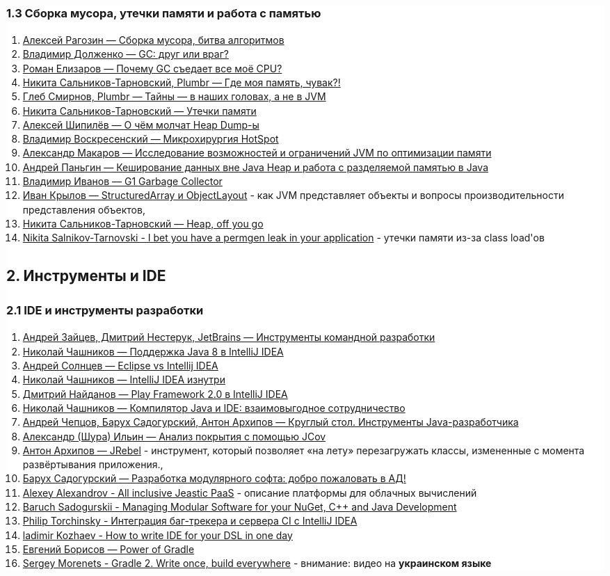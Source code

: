 ### 1.3 Сборка мусора, утечки памяти и работа с памятью

1.  [Алексей Рагозин — Сборка мусора, битва алгоритмов](https://www.youtube.com/watch?v=Sz356YoNHZg)
2.  [Владимир Долженко — GC: друг или враг?](https://www.youtube.com/watch?v=2fVxQJ4cP8I)
3.  [Роман Елизаров — Почему GC съедает все моё CPU?](https://www.youtube.com/watch?v=rZclumzMEGs)
4.  [Никита Сальников-Тарновский, Plumbr — Где моя память, чувак?!](https://www.youtube.com/watch?v=3UP0o2gkeRQ)
5.  [Глеб Смирнов, Plumbr — Тайны — в наших головах, а не в JVM](https://www.youtube.com/watch?v=-nlqr-ikGmQ)
6.  [Никита Сальников-Тарновский — Утечки памяти](https://www.youtube.com/watch?v=sSmQ6W-ovZE)
7.  [Алексей Шипилёв — О чём молчат Heap Dump-ы](https://www.youtube.com/watch?v=r_bnfv-nlcs)
8.  [Владимир Воскресенский — Микрохирургия HotSpot](https://www.youtube.com/watch?v=86FMcZUGSh0)
9.  [Александр Макаров — Исследование возможностей и ограничений JVM по оптимизации памяти](https://www.youtube.com/watch?v=aeKT6uarVOA)
10.  [Андрей Паньгин — Кеширование данных вне Java Heap и работа с разделяемой памятью в Java](https://www.youtube.com/watch?v=h9AICWfaEVQ)
11.  [Владимир Иванов — G1 Garbage Collector](https://www.youtube.com/watch?v=iGRfyhE02lA)
12.  [Иван Крылов — StructuredArray и ObjectLayout](https://www.youtube.com/watch?v=TmhMSlGAZmE) - как JVM представляет объекты и вопросы производительности представления объектов,
13.  [Никита Сальников-Тарновский — Heap, off you go](https://www.youtube.com/watch?v=vJ_uYvxH9pw)
14.  [Nikita Salnikov-Tarnovski - I bet you have a permgen leak in your application](https://www.youtube.com/watch?v=iHTg5QQg2NE) - утечки памяти из-за class load'ов

## **2\. Инструменты и IDE**

### 2.1 IDE и инструменты разработки

1.  [Андрей Зайцев, Дмитрий Нестерук, JetBrains — Инструменты командной разработки](https://www.youtube.com/watch?v=a1TYR_s4o-M)
2.  [Николай Чашников — Поддержка Java 8 в IntelliJ IDEA](https://www.youtube.com/watch?v=V7OPrk1sZnA)
3.  [Андрей Солнцев — Eclipse vs Intellij IDEA](https://www.youtube.com/watch?v=ZS6t7p2gZW8)
4.  [Николай Чашников — IntelliJ IDEA изнутри](https://www.youtube.com/watch?v=NU3DDcsU_Co)
5.  [Дмитрий Найданов — Play Framework 2.0 в IntelliJ IDEA](https://www.youtube.com/watch?v=idCKdGvtt4s)
6.  [Николай Чашников — Компилятор Java и IDE: взаимовыгодное сотрудничество](https://www.youtube.com/watch?v=_sDsmzpVpvs)
7.  [Андрей Чепцов, Барух Садогурский, Антон Архипов — Круглый стол. Инструменты Java-разработчика](https://www.youtube.com/watch?v=Urj4_HBlEgs)
8.  [Александр (Шура) Ильин — Анализ покрытия с помощью JCov](https://www.youtube.com/watch?v=IXbAEazdjM0)
9.  [Антон Архипов — JRebel](https://www.youtube.com/watch?v=7QS8mfuEaFA) - инструмент, который позволяет «на лету» перезагружать классы, измененные с момента развёртывания приложения.,
10.  [Барух Садогурский — Разработка модулярного софта: добро пожаловать в АД!](https://www.youtube.com/watch?v=wuwC4hDvjm4)
11.  [Alexey Alexandrov - All inclusive Jeastic PaaS](https://www.youtube.com/watch?v=cgO739fXSyk&index=4&list=PLlhpyJD4TzMbYWHgSJb2kydmCMnem6YIk) - описание платформы для облачных вычислений
12.  [Baruch Sadogurskii - Managing Modular Software for your NuGet, C++ and Java Development](https://www.youtube.com/watch?v=LhURJOgO61E)
13.  [Philip Torchinsky - Интеграция баг-трекера и сервера CI с IntelliJ IDEA](https://www.youtube.com/watch?v=YEClJ8LKf_s)
14.  [ladimir Kozhaev - How to write IDE for your DSL in one day](https://www.youtube.com/watch?v=fgw_C-mXIA4&index=27&list=PLYj3Bx1JM6Y6KJyi0TL3BJLRzgZJ4cWmL)
15.  [Евгений Борисов — Power of Gradle](https://www.youtube.com/watch?v=NZJTYPLb0iE)
16.  [Sergey Morenets - Gradle 2\. Write once, build everywhere](https://www.youtube.com/watch?v=zxbjAa49y_o) - внимание: видео на **украинском языке**
